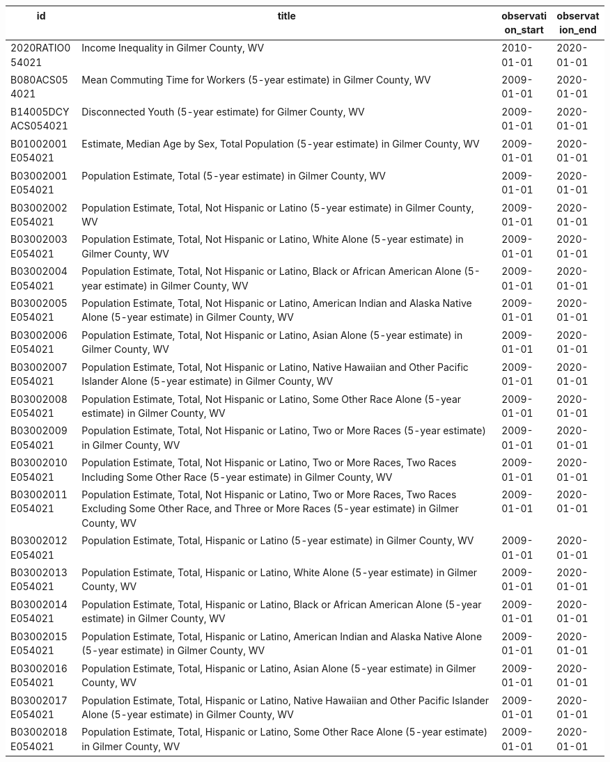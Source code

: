 | id                        | title                                                                                                                                                                      | observation_start   | observation_end   |
|---------------------------|----------------------------------------------------------------------------------------------------------------------------------------------------------------------------|---------------------|-------------------|
| 2020RATIO054021           | Income Inequality in Gilmer County, WV                                                                                                                                     | 2010-01-01          | 2020-01-01        |
| B080ACS054021             | Mean Commuting Time for Workers (5-year estimate) in Gilmer County, WV                                                                                                     | 2009-01-01          | 2020-01-01        |
| B14005DCYACS054021        | Disconnected Youth (5-year estimate) for Gilmer County, WV                                                                                                                 | 2009-01-01          | 2020-01-01        |
| B01002001E054021          | Estimate, Median Age by Sex, Total Population (5-year estimate) in Gilmer County, WV                                                                                       | 2009-01-01          | 2020-01-01        |
| B03002001E054021          | Population Estimate, Total (5-year estimate) in Gilmer County, WV                                                                                                          | 2009-01-01          | 2020-01-01        |
| B03002002E054021          | Population Estimate, Total, Not Hispanic or Latino (5-year estimate) in Gilmer County, WV                                                                                  | 2009-01-01          | 2020-01-01        |
| B03002003E054021          | Population Estimate, Total, Not Hispanic or Latino, White Alone (5-year estimate) in Gilmer County, WV                                                                     | 2009-01-01          | 2020-01-01        |
| B03002004E054021          | Population Estimate, Total, Not Hispanic or Latino, Black or African American Alone (5-year estimate) in Gilmer County, WV                                                 | 2009-01-01          | 2020-01-01        |
| B03002005E054021          | Population Estimate, Total, Not Hispanic or Latino, American Indian and Alaska Native Alone (5-year estimate) in Gilmer County, WV                                         | 2009-01-01          | 2020-01-01        |
| B03002006E054021          | Population Estimate, Total, Not Hispanic or Latino, Asian Alone (5-year estimate) in Gilmer County, WV                                                                     | 2009-01-01          | 2020-01-01        |
| B03002007E054021          | Population Estimate, Total, Not Hispanic or Latino, Native Hawaiian and Other Pacific Islander Alone (5-year estimate) in Gilmer County, WV                                | 2009-01-01          | 2020-01-01        |
| B03002008E054021          | Population Estimate, Total, Not Hispanic or Latino, Some Other Race Alone (5-year estimate) in Gilmer County, WV                                                           | 2009-01-01          | 2020-01-01        |
| B03002009E054021          | Population Estimate, Total, Not Hispanic or Latino, Two or More Races (5-year estimate) in Gilmer County, WV                                                               | 2009-01-01          | 2020-01-01        |
| B03002010E054021          | Population Estimate, Total, Not Hispanic or Latino, Two or More Races, Two Races Including Some Other Race (5-year estimate) in Gilmer County, WV                          | 2009-01-01          | 2020-01-01        |
| B03002011E054021          | Population Estimate, Total, Not Hispanic or Latino, Two or More Races, Two Races Excluding Some Other Race, and Three or More Races (5-year estimate) in Gilmer County, WV | 2009-01-01          | 2020-01-01        |
| B03002012E054021          | Population Estimate, Total, Hispanic or Latino (5-year estimate) in Gilmer County, WV                                                                                      | 2009-01-01          | 2020-01-01        |
| B03002013E054021          | Population Estimate, Total, Hispanic or Latino, White Alone (5-year estimate) in Gilmer County, WV                                                                         | 2009-01-01          | 2020-01-01        |
| B03002014E054021          | Population Estimate, Total, Hispanic or Latino, Black or African American Alone (5-year estimate) in Gilmer County, WV                                                     | 2009-01-01          | 2020-01-01        |
| B03002015E054021          | Population Estimate, Total, Hispanic or Latino, American Indian and Alaska Native Alone (5-year estimate) in Gilmer County, WV                                             | 2009-01-01          | 2020-01-01        |
| B03002016E054021          | Population Estimate, Total, Hispanic or Latino, Asian Alone (5-year estimate) in Gilmer County, WV                                                                         | 2009-01-01          | 2020-01-01        |
| B03002017E054021          | Population Estimate, Total, Hispanic or Latino, Native Hawaiian and Other Pacific Islander Alone (5-year estimate) in Gilmer County, WV                                    | 2009-01-01          | 2020-01-01        |
| B03002018E054021          | Population Estimate, Total, Hispanic or Latino, Some Other Race Alone (5-year estimate) in Gilmer County, WV                                                               | 2009-01-01          | 2020-01-01        |
